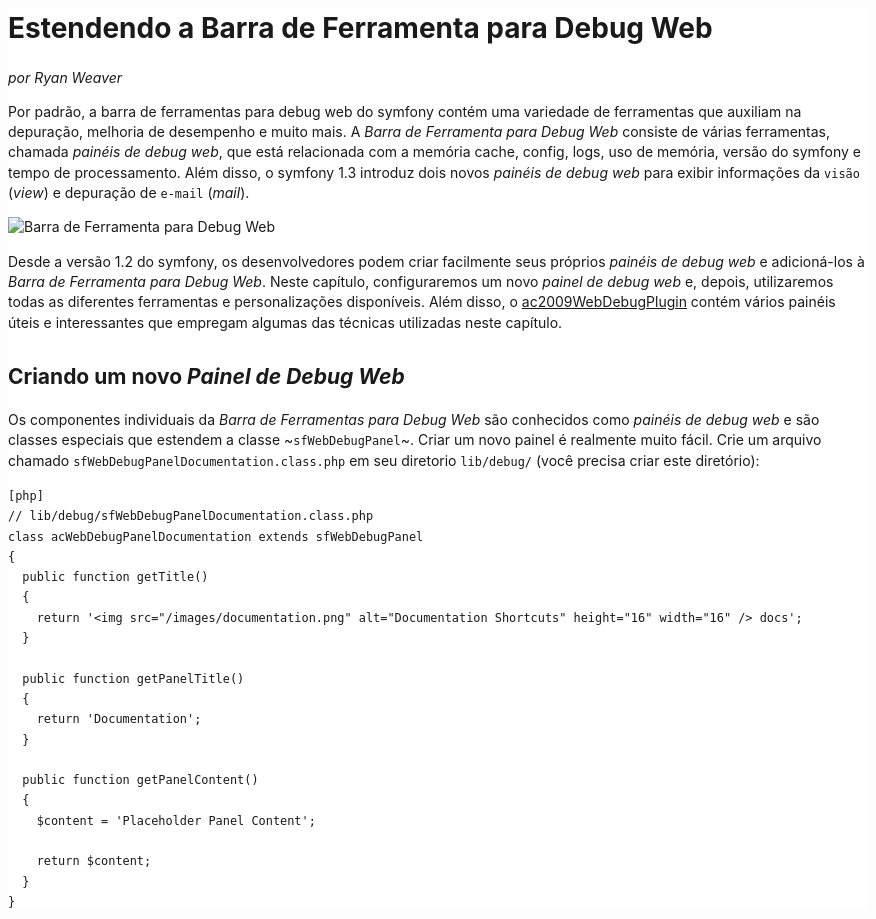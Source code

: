﻿Estendendo a Barra de Ferramenta para Debug Web
===============================================

*por Ryan Weaver*

Por padrão, a barra de ferramentas para debug web do symfony contém uma variedade de ferramentas que auxiliam
na depuração, melhoria de desempenho e muito mais. A *Barra de Ferramenta para Debug Web*
consiste de várias ferramentas, chamada *painéis de debug web*, que está relacionada com a memória cache,
config, logs, uso de memória, versão do symfony e tempo de processamento. Além disso, o
symfony 1.3 introduz dois novos *painéis de debug web* para exibir informações da `visão` (*view*)
e depuração de `e-mail` (*mail*).

![*Barra de Ferramenta para Debug Web*](http://www.symfony-project.org/images/more-with-symfony/web_debug_01.png "A *Barra de Ferramenta para Debug Web* com widgets padrão do symfony 1.3")

Desde a versão 1.2 do symfony, os desenvolvedores podem criar facilmente seus próprios *painéis de debug web* e
adicioná-los à *Barra de Ferramenta para Debug Web*. Neste capítulo, configuraremos um novo *painel de debug web*
e, depois, utilizaremos todas as diferentes ferramentas e personalizações disponíveis.
Além disso, o [ac2009WebDebugPlugin](http://www.symfony-project.org/plugins/ac2009WebDebugPlugin)
contém vários painéis úteis e interessantes que empregam algumas das
técnicas utilizadas neste capítulo.

Criando um novo *Painel de Debug Web*
-------------------------------------

Os componentes individuais da *Barra de Ferramentas para Debug Web* são conhecidos como *painéis de debug web*
e são classes especiais que estendem a classe ~`sfWebDebugPanel`~. Criar um novo
painel é realmente muito fácil. Crie um arquivo chamado `sfWebDebugPanelDocumentation.class.php`
em seu diretorio `lib/debug/` (você precisa criar este diretório):

    [php]
    // lib/debug/sfWebDebugPanelDocumentation.class.php
    class acWebDebugPanelDocumentation extends sfWebDebugPanel
    {
      public function getTitle()
      {
        return '<img src="/images/documentation.png" alt="Documentation Shortcuts" height="16" width="16" /> docs';
      }

      public function getPanelTitle()
      {
        return 'Documentation';
      }

      public function getPanelContent()
      {
        $content = 'Placeholder Panel Content';

        return $content;
      }
    }
